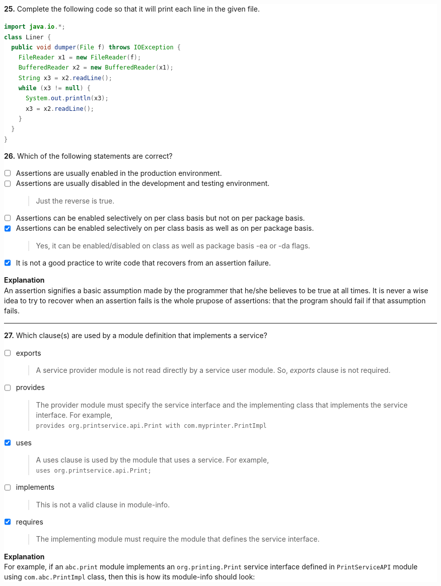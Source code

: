 
**25.** Complete the following code so that it will print each line in the given file.  

```java
import java.io.*;
class Liner {
  public void dumper(File f) throws IOException {
    FileReader x1 = new FileReader(f);
    BufferedReader x2 = new BufferedReader(x1);
    String x3 = x2.readLine();
    while (x3 != null) {
      System.out.println(x3);
      x3 = x2.readLine();
    }
  }
}
```

**26.** Which of the following statements are correct?  

- [ ] Assertions are usually enabled in the production environment.  
- [ ] Assertions are usually disabled in the development and testing environment.  
  > Just the reverse is true.
- [ ] Assertions can be enabled selectively on per class basis but not on per package basis.  
- [x] Assertions can be enabled selectively on per class basis as well as on per package basis.  
  > Yes, it can be enabled/disabled on class as well as package basis -ea or -da flags.  
- [x] It is not a good practice to write code that recovers from an assertion failure.  

**Explanation**  
An assertion signifies a basic assumption made by the programmer that he/she believes to be true at all times. It is never a wise idea to try to recover when an assertion fails is the whole prupose of assertions: that the program should fail if that assumption fails.  

---

**27.** Which clause(s) are used by a module definition that implements a service?  

- [ ] exports  
  > A service provider module is not read directly by a service user module. So, *exports* clause is not required.  
- [ ] provides  
  > The provider module must specify the service interface and the implementing class that implements the service interface. For example,  
  > `provides org.printservice.api.Print with com.myprinter.PrintImpl`  
- [x] uses  
  > A uses clause is used by the module that uses a service. For example,  
  > `uses org.printservice.api.Print;`  
- [ ] implements  
  > This is not a valid clause in module-info.  
- [x] requires  
  > The implementing module must require the module that defines the service interface.  

**Explanation**  
For example, if an `abc.print` module implements an `org.printing.Print` service interface defined in `PrintServiceAPI` module using `com.abc.PrintImpl` class, then this is how its module-info should look:  
